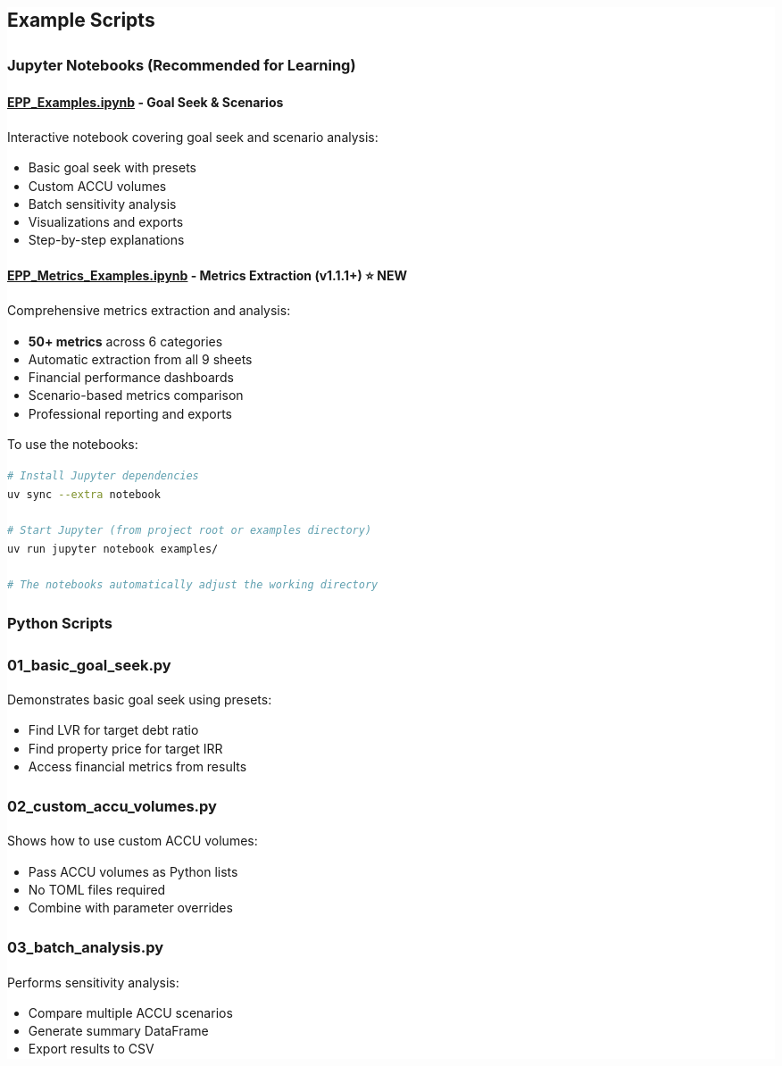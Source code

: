 ## Example Scripts

### Jupyter Notebooks (Recommended for Learning)

#### **[EPP_Examples.ipynb](examples/EPP_Examples.ipynb)** - Goal Seek & Scenarios
Interactive notebook covering goal seek and scenario analysis:
- Basic goal seek with presets
- Custom ACCU volumes
- Batch sensitivity analysis
- Visualizations and exports
- Step-by-step explanations

#### **[EPP_Metrics_Examples.ipynb](examples/EPP_Metrics_Examples.ipynb)** - Metrics Extraction (v1.1.1+) ⭐ NEW
Comprehensive metrics extraction and analysis:
- **50+ metrics** across 6 categories
- Automatic extraction from all 9 sheets
- Financial performance dashboards
- Scenario-based metrics comparison
- Professional reporting and exports

To use the notebooks:
```bash
# Install Jupyter dependencies
uv sync --extra notebook

# Start Jupyter (from project root or examples directory)
uv run jupyter notebook examples/

# The notebooks automatically adjust the working directory
```

### Python Scripts

### 01_basic_goal_seek.py
Demonstrates basic goal seek using presets:
- Find LVR for target debt ratio
- Find property price for target IRR
- Access financial metrics from results

### 02_custom_accu_volumes.py
Shows how to use custom ACCU volumes:
- Pass ACCU volumes as Python lists
- No TOML files required
- Combine with parameter overrides

### 03_batch_analysis.py
Performs sensitivity analysis:
- Compare multiple ACCU scenarios
- Generate summary DataFrame
- Export results to CSV
